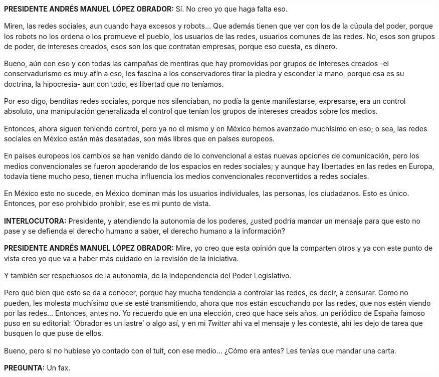 **PRESIDENTE ANDRÉS MANUEL LÓPEZ OBRADOR:** Sí. No creo yo que haga falta eso.

Miren, las redes sociales, aun cuando haya excesos y robots… Que además tienen
que ver con los de la cúpula del poder, porque los robots no los ordena o los
promueve el pueblo, los usuarios de las redes, usuarios comunes de las redes.
No, esos son grupos de poder, de intereses creados, esos son los que contratan
empresas, porque eso cuesta, es dinero.

Bueno, aún con eso y con todas las campañas de mentiras que hay promovidas por
grupos de intereses creados -el conservadurismo es muy afín a eso, les fascina
a los conservadores tirar la piedra y esconder la mano, porque esa es su
doctrina, la hipocresía- aun con todo, es libertad que no teníamos.

Por eso digo, benditas redes sociales, porque nos silenciaban, no podía la
gente manifestarse, expresarse, era un control absoluto, una manipulación
generalizada el control que tenían los grupos de intereses creados sobre los
medios.

Entonces, ahora siguen teniendo control, pero ya no el mismo y en México hemos
avanzado muchísimo en eso; o sea, las redes sociales en México están más
desatadas, son más libres que en países europeos.

En países europeos los cambios se han venido dando de lo convencional a estas
nuevas opciones de comunicación, pero los medios convencionales se fueron
apoderando de los espacios en redes sociales; y aunque hay libertades en las
redes en Europa, todavía tiene mucho peso, tienen mucha influencia los medios
convencionales reconvertidos a redes sociales.

En México esto no sucede, en México dominan más los usuarios individuales, las
personas, los ciudadanos. Esto es único. Entonces, por eso prohibido prohibir,
ese es mi punto de vista.

**INTERLOCUTORA:** Presidente, y atendiendo la autonomía de los poderes,
¿usted podría mandar un mensaje para que esto no pase y se defienda el derecho
humano a saber, el derecho humano a la información?

**PRESIDENTE ANDRÉS MANUEL LÓPEZ OBRADOR:** Mire, yo creo que esta opinión que
la comparten otros y ya con este punto de vista creo yo que va a haber más
cuidado en la revisión de la iniciativa.

Y también ser respetuosos de la autonomía, de la independencia del Poder
Legislativo.

Pero qué bien que esto se da a conocer, porque hay mucha tendencia a controlar
las redes, es decir, a censurar. Como no pueden, les molesta muchísimo que se
esté transmitiendo, ahora que nos están escuchando por las redes, que nos
estén viendo por las redes… Entonces, antes no. Yo recuerdo que en una
elección, creo que hace seis años, un periódico de España famoso puso en su
editorial: ‘Obrador es un lastre’ o algo así, y en mi _Twitter_ ahí va el
mensaje y les contesté, ahí les dejo de tarea que busquen lo que puse de
ellos.

Bueno, pero si no hubiese yo contado con el tuit, con ese medio… ¿Cómo era
antes? Les tenías que mandar una carta.

**PREGUNTA:** Un fax.
